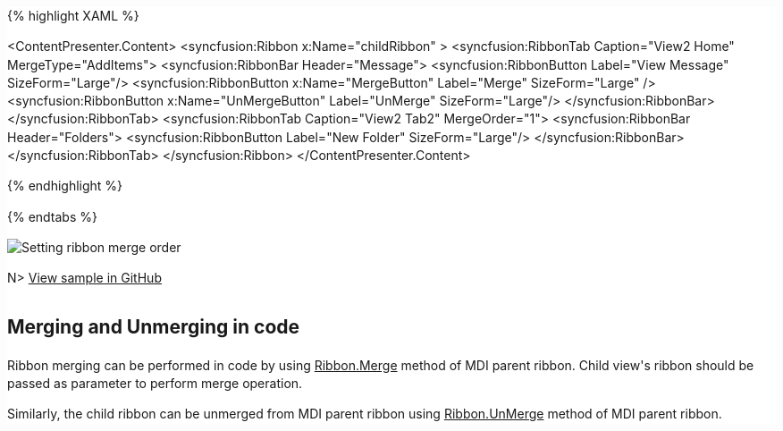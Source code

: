 {% highlight XAML %}

<UserControl x:Class="Ribbon.ChildView2"
             xmlns="http://schemas.microsoft.com/winfx/2006/xaml/presentation"
             xmlns:x="http://schemas.microsoft.com/winfx/2006/xaml"
             xmlns:mc="http://schemas.openxmlformats.org/markup-compatibility/2006" 
             xmlns:d="http://schemas.microsoft.com/expression/blend/2008" 
             xmlns:local="clr-namespace:Ribbon"
             mc:Ignorable="d" xmlns:syncfusion="http://schemas.syncfusion.com/wpf"
             d:DesignHeight="450" d:DesignWidth="800">
    <Grid>
        <ContentPresenter>
            <ContentPresenter.Content>
                <Grid>
                    <syncfusion:Ribbon x:Name="childRibbon" >
                        <syncfusion:RibbonTab Caption="View2 Home" MergeType="AddItems">
                            <syncfusion:RibbonBar Header="Message">
                                <syncfusion:RibbonButton Label="View Message" SizeForm="Large"/>
                                <syncfusion:RibbonButton x:Name="MergeButton" Label="Merge"  SizeForm="Large" />
                                <syncfusion:RibbonButton x:Name="UnMergeButton" Label="UnMerge"   SizeForm="Large"/>
                            </syncfusion:RibbonBar>
                        </syncfusion:RibbonTab>
                        <syncfusion:RibbonTab Caption="View2 Tab2" MergeOrder="1">
                            <syncfusion:RibbonBar Header="Folders">
                                <syncfusion:RibbonButton Label="New Folder" SizeForm="Large"/>
                            </syncfusion:RibbonBar>
                        </syncfusion:RibbonTab>
                    </syncfusion:Ribbon>
                    <TextBlock Text="View 2"/>
                </Grid>
            </ContentPresenter.Content>
        </ContentPresenter>
    </Grid>
</UserControl>
  
{% endhighlight %}

{% endtabs %}

![Setting ribbon merge order](menu-merging-images/wpf-ribbon-merge-order.PNG)

N> [View sample in GitHub](https://github.com/SyncfusionExamples/wpf-ribbon-MDI-and-TDI-merging)

## Merging and Unmerging in code

Ribbon merging can be performed in code by using [Ribbon.Merge](https://help.syncfusion.com/cr/wpf/Syncfusion.Tools.Wpf~Syncfusion.Windows.Tools.Controls.Ribbon~Merge.html) method of MDI parent ribbon. Child view's ribbon should be passed as parameter to perform merge operation.

Similarly, the child ribbon can be unmerged from MDI parent ribbon using [Ribbon.UnMerge](https://help.syncfusion.com/cr/wpf/Syncfusion.Tools.Wpf~Syncfusion.Windows.Tools.Controls.Ribbon~UnMerge.html) method of MDI parent ribbon.
